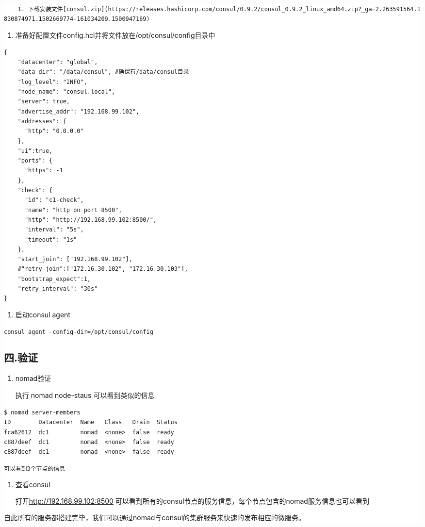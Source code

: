         1. 下载安装文件[consul.zip](https://releases.hashicorp.com/consul/0.9.2/consul_0.9.2_linux_amd64.zip?_ga=2.263591564.1830874971.1502669774-161034209.1500947169)
1. 准备好配置文件config.hcl并将文件放在/opt/consul/config目录中

```shell
{
    "datacenter": "global",
    "data_dir": "/data/consul", #确保有/data/consul目录
    "log_level": "INFO",
    "node_name": "consul.local",
    "server": true,
    "advertise_addr": "192.168.99.102",
    "addresses": {
      "http": "0.0.0.0"
    },
    "ui":true,
    "ports": {
      "https": -1
    },
    "check": {
      "id": "c1-check",
      "name": "http on port 8500",
      "http": "http://192.168.99.102:8500/",
      "interval": "5s",
      "timeout": "1s"
    },
    "start_join": ["192.168.99.102"],
    #"retry_join":["172.16.30.102", "172.16.30.103"],
    "bootstrap_expect":1,
    "retry_interval": "30s"
}

```
    
  1. 启动consul agent

```shell
consul agent -config-dir=/opt/consul/config
```

## 四.验证

1. nomad验证

    执行 nomad node-staus 可以看到类似的信息

```shell
$ nomad server-members
ID        Datacenter  Name   Class   Drain  Status
fca62612  dc1         nomad  <none>  false  ready
c887deef  dc1         nomad  <none>  false  ready
c887deef  dc1         nomad  <none>  false  ready
```

    可以看到3个节点的信息

1. 查看consul

   打开<http://192.168.99.102:8500> 可以看到所有的consul节点的服务信息，每个节点包含的nomad服务信息也可以看到

自此所有的服务都搭建完毕，我们可以通过nomad与consul的集群服务来快速的发布相应的微服务。
